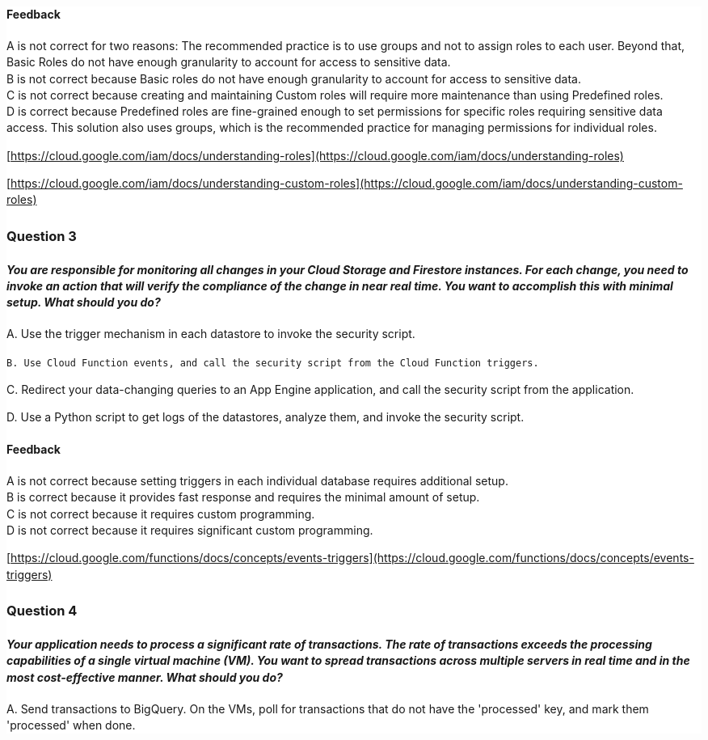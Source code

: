 #### Feedback

A is not correct for two reasons: The recommended practice is to use groups and not to assign roles to each user. Beyond that, Basic Roles do not have enough granularity to account for access to sensitive data.\
B is not correct because Basic roles do not have enough granularity to account for access to sensitive data.\
C is not correct because creating and maintaining Custom roles will require more maintenance than using Predefined roles.\
D is correct because Predefined roles are fine-grained enough to set permissions for specific roles requiring sensitive data access. This solution also uses groups, which is the recommended practice for managing permissions for individual roles.

[https://cloud.google.com/iam/docs/understanding-roles](https://cloud.google.com/iam/docs/understanding-roles)

[https://cloud.google.com/iam/docs/understanding-custom-roles](https://cloud.google.com/iam/docs/understanding-custom-roles)

### Question 3

#### _You are responsible for monitoring all changes in your Cloud Storage and Firestore instances. For each change, you need to invoke an action that will verify the compliance of the change in near real time. You want to accomplish this with minimal setup. What should you do?_

A. Use the trigger mechanism in each datastore to invoke the security script.

`B. Use Cloud Function events, and call the security script from the Cloud Function triggers.`

C. Redirect your data-changing queries to an App Engine application, and call the security script from the application.

D. Use a Python script to get logs of the datastores, analyze them, and invoke the security script.

#### Feedback

A is not correct because setting triggers in each individual database requires additional setup.\
B is correct because it provides fast response and requires the minimal amount of setup.\
C is not correct because it requires custom programming.\
D is not correct because it requires significant custom programming.

[https://cloud.google.com/functions/docs/concepts/events-triggers](https://cloud.google.com/functions/docs/concepts/events-triggers)

### Question 4

#### _Your application needs to process a significant rate of transactions. The rate of transactions exceeds the processing capabilities of a single virtual machine (VM). You want to spread transactions across multiple servers in real time and in the most cost-effective manner. What should you do?_

A. Send transactions to BigQuery. On the VMs, poll for transactions that do not have the 'processed' key, and mark them 'processed' when done.
